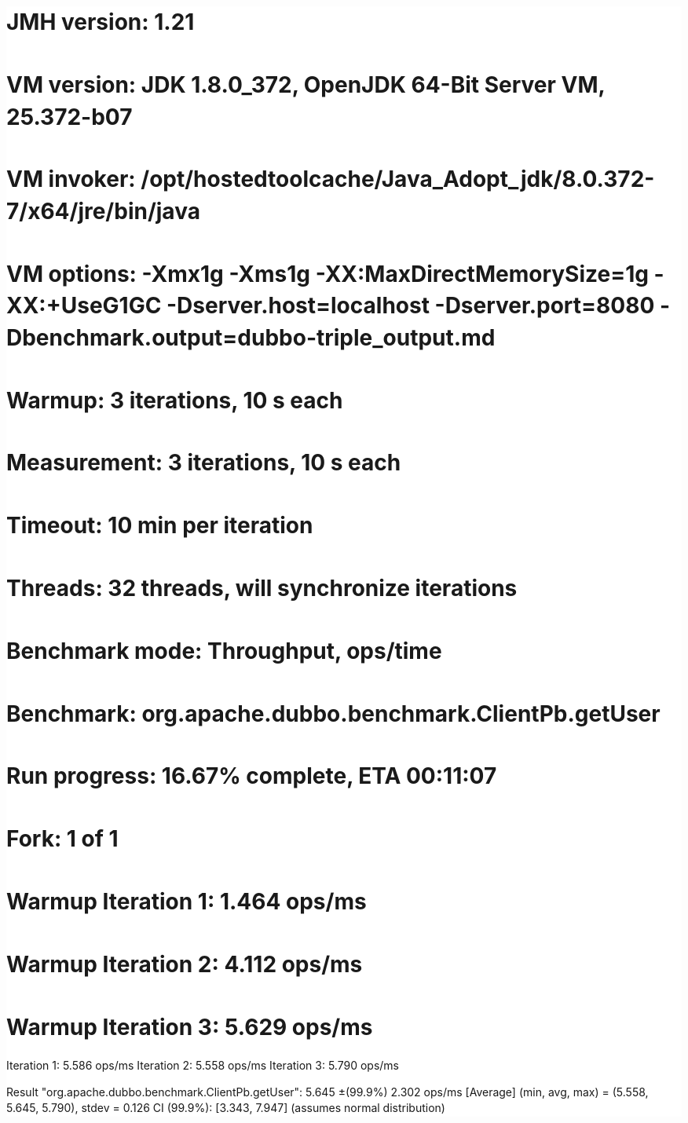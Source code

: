 
# JMH version: 1.21
# VM version: JDK 1.8.0_372, OpenJDK 64-Bit Server VM, 25.372-b07
# VM invoker: /opt/hostedtoolcache/Java_Adopt_jdk/8.0.372-7/x64/jre/bin/java
# VM options: -Xmx1g -Xms1g -XX:MaxDirectMemorySize=1g -XX:+UseG1GC -Dserver.host=localhost -Dserver.port=8080 -Dbenchmark.output=dubbo-triple_output.md
# Warmup: 3 iterations, 10 s each
# Measurement: 3 iterations, 10 s each
# Timeout: 10 min per iteration
# Threads: 32 threads, will synchronize iterations
# Benchmark mode: Throughput, ops/time
# Benchmark: org.apache.dubbo.benchmark.ClientPb.getUser

# Run progress: 16.67% complete, ETA 00:11:07
# Fork: 1 of 1
# Warmup Iteration   1: 1.464 ops/ms
# Warmup Iteration   2: 4.112 ops/ms
# Warmup Iteration   3: 5.629 ops/ms
Iteration   1: 5.586 ops/ms
Iteration   2: 5.558 ops/ms
Iteration   3: 5.790 ops/ms


Result "org.apache.dubbo.benchmark.ClientPb.getUser":
  5.645 ±(99.9%) 2.302 ops/ms [Average]
  (min, avg, max) = (5.558, 5.645, 5.790), stdev = 0.126
  CI (99.9%): [3.343, 7.947] (assumes normal distribution)
